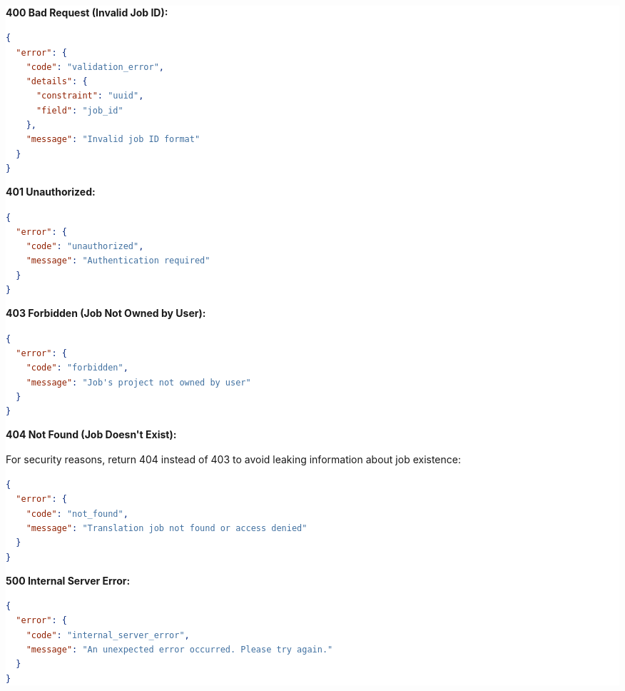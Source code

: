 **400 Bad Request (Invalid Job ID):**

```json
{
  "error": {
    "code": "validation_error",
    "details": {
      "constraint": "uuid",
      "field": "job_id"
    },
    "message": "Invalid job ID format"
  }
}
```

**401 Unauthorized:**

```json
{
  "error": {
    "code": "unauthorized",
    "message": "Authentication required"
  }
}
```

**403 Forbidden (Job Not Owned by User):**

```json
{
  "error": {
    "code": "forbidden",
    "message": "Job's project not owned by user"
  }
}
```

**404 Not Found (Job Doesn't Exist):**

For security reasons, return 404 instead of 403 to avoid leaking information about job existence:

```json
{
  "error": {
    "code": "not_found",
    "message": "Translation job not found or access denied"
  }
}
```

**500 Internal Server Error:**

```json
{
  "error": {
    "code": "internal_server_error",
    "message": "An unexpected error occurred. Please try again."
  }
}
```
